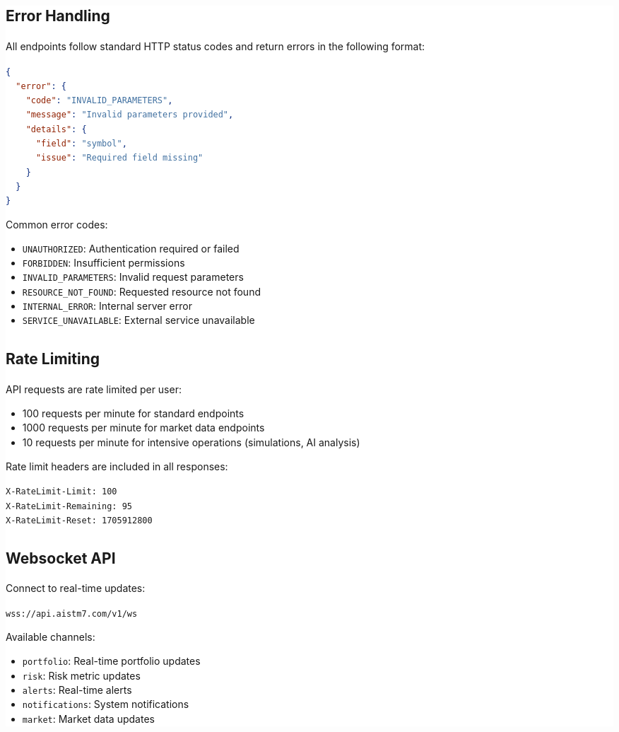 ## Error Handling

All endpoints follow standard HTTP status codes and return errors in the following format:

```json
{
  "error": {
    "code": "INVALID_PARAMETERS",
    "message": "Invalid parameters provided",
    "details": {
      "field": "symbol",
      "issue": "Required field missing"
    }
  }
}
```

Common error codes:
- `UNAUTHORIZED`: Authentication required or failed
- `FORBIDDEN`: Insufficient permissions
- `INVALID_PARAMETERS`: Invalid request parameters
- `RESOURCE_NOT_FOUND`: Requested resource not found
- `INTERNAL_ERROR`: Internal server error
- `SERVICE_UNAVAILABLE`: External service unavailable

## Rate Limiting

API requests are rate limited per user:
- 100 requests per minute for standard endpoints
- 1000 requests per minute for market data endpoints
- 10 requests per minute for intensive operations (simulations, AI analysis)

Rate limit headers are included in all responses:
```
X-RateLimit-Limit: 100
X-RateLimit-Remaining: 95
X-RateLimit-Reset: 1705912800
```

## Websocket API

Connect to real-time updates:
```
wss://api.aistm7.com/v1/ws
```

Available channels:
- `portfolio`: Real-time portfolio updates
- `risk`: Risk metric updates
- `alerts`: Real-time alerts
- `notifications`: System notifications
- `market`: Market data updates

